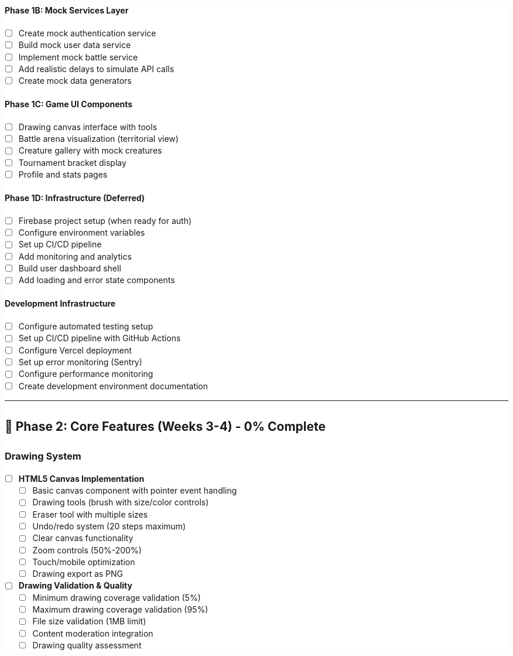 #### Phase 1B: Mock Services Layer
- [ ] Create mock authentication service
- [ ] Build mock user data service
- [ ] Implement mock battle service
- [ ] Add realistic delays to simulate API calls
- [ ] Create mock data generators

#### Phase 1C: Game UI Components
- [ ] Drawing canvas interface with tools
- [ ] Battle arena visualization (territorial view)
- [ ] Creature gallery with mock creatures
- [ ] Tournament bracket display
- [ ] Profile and stats pages

#### Phase 1D: Infrastructure (Deferred)
- [ ] Firebase project setup (when ready for auth)
- [ ] Configure environment variables
- [ ] Set up CI/CD pipeline
- [ ] Add monitoring and analytics
- [ ] Build user dashboard shell
- [ ] Add loading and error state components

#### Development Infrastructure
- [ ] Configure automated testing setup
- [ ] Set up CI/CD pipeline with GitHub Actions
- [ ] Configure Vercel deployment
- [ ] Set up error monitoring (Sentry)
- [ ] Configure performance monitoring
- [ ] Create development environment documentation

---

## 🎨 Phase 2: Core Features (Weeks 3-4) - 0% Complete

### Drawing System
- [ ] **HTML5 Canvas Implementation**
  - [ ] Basic canvas component with pointer event handling
  - [ ] Drawing tools (brush with size/color controls)
  - [ ] Eraser tool with multiple sizes
  - [ ] Undo/redo system (20 steps maximum)
  - [ ] Clear canvas functionality
  - [ ] Zoom controls (50%-200%)
  - [ ] Touch/mobile optimization
  - [ ] Drawing export as PNG

- [ ] **Drawing Validation & Quality**
  - [ ] Minimum drawing coverage validation (5%)
  - [ ] Maximum drawing coverage validation (95%)
  - [ ] File size validation (1MB limit)
  - [ ] Content moderation integration
  - [ ] Drawing quality assessment
